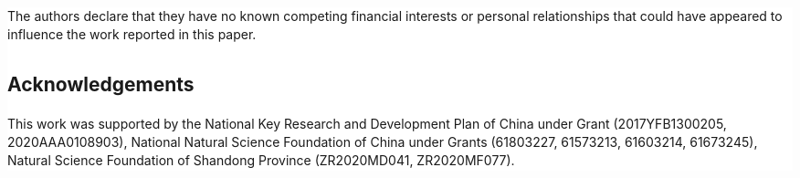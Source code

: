 The authors declare that they have no known competing financial interests or personal relationships that could have appeared to influence the work reported in this paper.

## Acknowledgements

This work was supported by the National Key Research and Development Plan of China under Grant (2017YFB1300205, 2020AAA0108903), National Natural Science Foundation of China under Grants (61803227, 61573213, 61603214, 61673245), Natural Science Foundation of Shandong Province (ZR2020MD041, ZR2020MF077).
